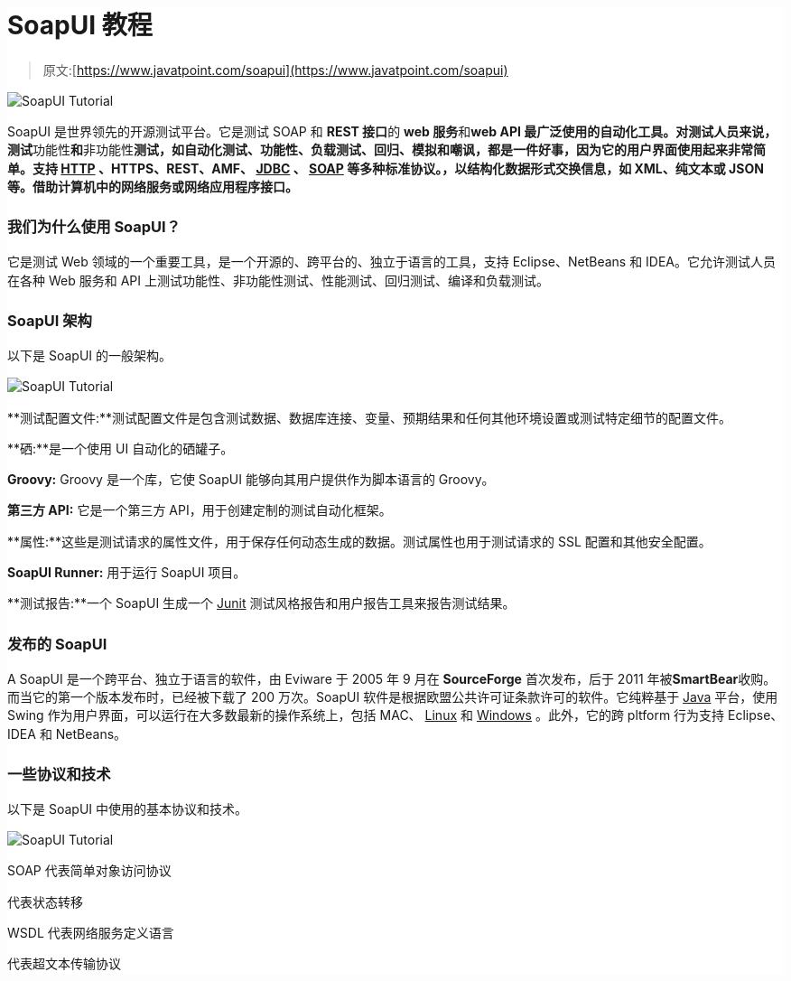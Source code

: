 # SoapUI 教程

> 原文:[https://www.javatpoint.com/soapui](https://www.javatpoint.com/soapui)

![SoapUI Tutorial](../Images/7353e55b2aabd9c15f37ed7366f71cc3.png)

SoapUI 是世界领先的开源测试平台。它是测试 SOAP 和 **REST 接口**的 **web 服务**和**web API 最广泛使用的自动化工具。对测试人员来说，测试**功能性**和**非功能性**测试，如自动化测试、功能性、负载测试、回归、模拟和嘲讽，都是一件好事，因为它的用户界面使用起来非常简单。支持 [HTTP](https://www.javatpoint.com/http-tutorial) 、HTTPS、REST、AMF、 [JDBC](https://www.javatpoint.com/java-jdbc) 、 [SOAP](https://www.javatpoint.com/soap-web-services) 等多种标准协议。，以结构化数据形式交换信息，如 XML、纯文本或 JSON 等。借助计算机中的网络服务或网络应用程序接口。**

### 我们为什么使用 SoapUI？

它是测试 Web 领域的一个重要工具，是一个开源的、跨平台的、独立于语言的工具，支持 Eclipse、NetBeans 和 IDEA。它允许测试人员在各种 Web 服务和 API 上测试功能性、非功能性测试、性能测试、回归测试、编译和负载测试。

### SoapUI 架构

以下是 SoapUI 的一般架构。

![SoapUI Tutorial](../Images/cb0aca404f0e36f77bb9b4abb620621e.png)

**测试配置文件:**测试配置文件是包含测试数据、数据库连接、变量、预期结果和任何其他环境设置或测试特定细节的配置文件。

**硒:**是一个使用 UI 自动化的硒罐子。

**Groovy:** Groovy 是一个库，它使 SoapUI 能够向其用户提供作为脚本语言的 Groovy。

**第三方 API:** 它是一个第三方 API，用于创建定制的测试自动化框架。

**属性:**这些是测试请求的属性文件，用于保存任何动态生成的数据。测试属性也用于测试请求的 SSL 配置和其他安全配置。

**SoapUI Runner:** 用于运行 SoapUI 项目。

**测试报告:**一个 SoapUI 生成一个 [Junit](https://www.javatpoint.com/junit-tutorial) 测试风格报告和用户报告工具来报告测试结果。

### 发布的 SoapUI

A SoapUI 是一个跨平台、独立于语言的软件，由 Eviware 于 2005 年 9 月在 **SourceForge** 首次发布，后于 2011 年被**SmartBear**收购。而当它的第一个版本发布时，已经被下载了 200 万次。SoapUI 软件是根据欧盟公共许可证条款许可的软件。它纯粹基于 [Java](https://www.javatpoint.com/java-tutorial) 平台，使用 Swing 作为用户界面，可以运行在大多数最新的操作系统上，包括 MAC、 [Linux](https://www.javatpoint.com/linux-tutorial) 和 [Windows](https://www.javatpoint.com/windows) 。此外，它的跨 pltform 行为支持 Eclipse、IDEA 和 NetBeans。

### 一些协议和技术

以下是 SoapUI 中使用的基本协议和技术。

![SoapUI Tutorial](../Images/a934d6c8f64caa9737ebdaed05f09892.png)

SOAP 代表简单对象访问协议

代表状态转移

WSDL 代表网络服务定义语言

代表超文本传输协议
